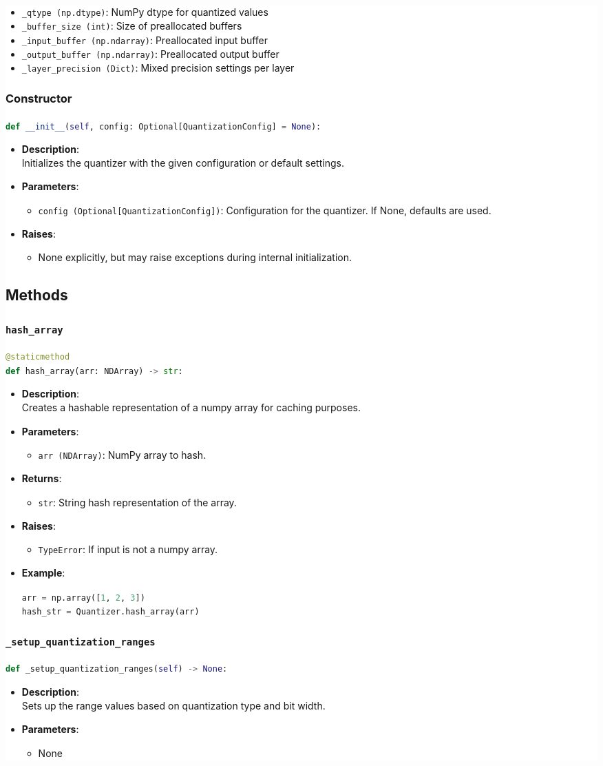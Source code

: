 - `_qtype (np.dtype)`: NumPy dtype for quantized values
- `_buffer_size (int)`: Size of preallocated buffers
- `_input_buffer (np.ndarray)`: Preallocated input buffer
- `_output_buffer (np.ndarray)`: Preallocated output buffer
- `_layer_precision (Dict)`: Mixed precision settings per layer

### Constructor
```python
def __init__(self, config: Optional[QuantizationConfig] = None):
```

- **Description**:  
  Initializes the quantizer with the given configuration or default settings.

- **Parameters**:  
  - `config (Optional[QuantizationConfig])`: Configuration for the quantizer. If None, defaults are used.

- **Raises**:  
  - None explicitly, but may raise exceptions during internal initialization.

## Methods

### `hash_array`
```python
@staticmethod
def hash_array(arr: NDArray) -> str:
```

- **Description**:  
  Creates a hashable representation of a numpy array for caching purposes.

- **Parameters**:  
  - `arr (NDArray)`: NumPy array to hash.

- **Returns**:  
  - `str`: String hash representation of the array.

- **Raises**:  
  - `TypeError`: If input is not a numpy array.

- **Example**:
  ```python
  arr = np.array([1, 2, 3])
  hash_str = Quantizer.hash_array(arr)
  ```

### `_setup_quantization_ranges`
```python
def _setup_quantization_ranges(self) -> None:
```

- **Description**:  
  Sets up the range values based on quantization type and bit width.

- **Parameters**:  
  - None
